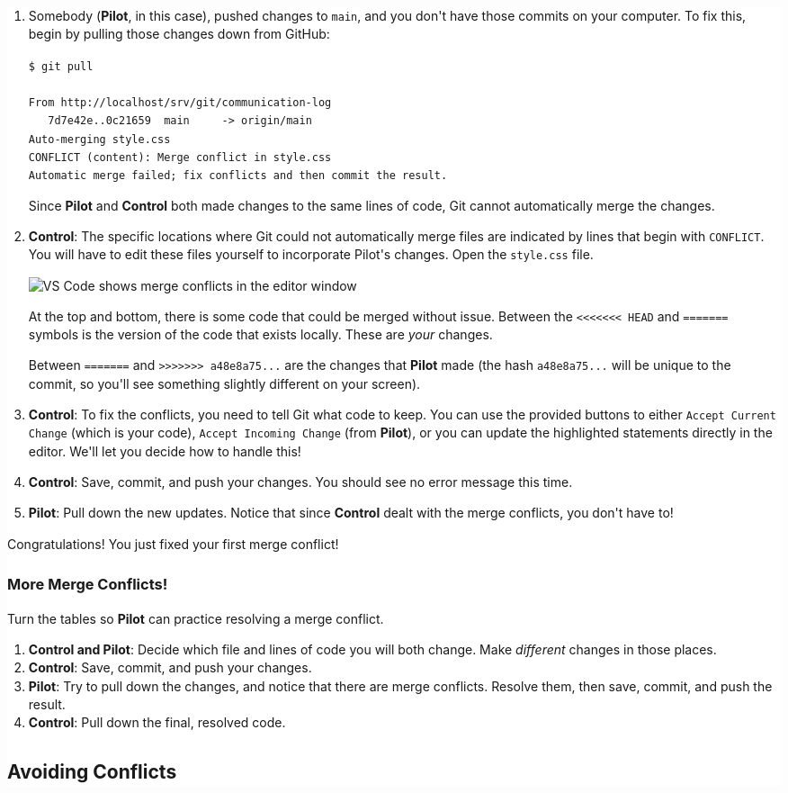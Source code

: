 1. Somebody (**Pilot**, in this case), pushed changes to `main`, and you
   don't have those commits on your computer. To fix this, begin by pulling
   those changes down from GitHub:

   ```console
   $ git pull
   
   From http://localhost/srv/git/communication-log
      7d7e42e..0c21659  main     -> origin/main
   Auto-merging style.css
   CONFLICT (content): Merge conflict in style.css
   Automatic merge failed; fix conflicts and then commit the result.
   ```

   Since **Pilot** and **Control** both made changes to the same lines of code,
   Git cannot automatically merge the changes.

1. **Control**: The specific locations where Git could not automatically merge
   files are indicated by lines that begin with `CONFLICT`. You will have to
   edit these files yourself to incorporate Pilot's changes. Open the
   `style.css` file.

   ![VS Code shows merge conflicts in the editor window](pictures/conflicts-css.png)

   At the top and bottom, there is some code that could be merged without
   issue. Between the `<<<<<<< HEAD` and `=======` symbols is the version
   of the code that exists locally. These are *your* changes.
   
   Between `=======` and `>>>>>>> a48e8a75...` are the changes that
   **Pilot** made (the hash `a48e8a75...` will be unique to the commit, so
   you'll see something slightly different on your screen).

1. **Control**: To fix the conflicts, you need to tell Git what code to keep.
   You can use the provided buttons to either `Accept Current Change` (which
   is your code), `Accept Incoming Change` (from **Pilot**), or you can
   update the highlighted statements directly in the editor. We'll let you
   decide how to handle this!
1. **Control**: Save, commit, and push your changes. You should see no error
   message this time.
1. **Pilot**: Pull down the new updates. Notice that since **Control** dealt
   with the merge conflicts, you don't have to!

Congratulations! You just fixed your first merge conflict!

### More Merge Conflicts!

Turn the tables so **Pilot** can practice resolving a merge conflict.

1. **Control and Pilot**: Decide which file and lines of code you will both
   change. Make *different* changes in those places.
1. **Control**: Save, commit, and push your changes.
1. **Pilot**: Try to pull down the changes, and notice that there are merge
   conflicts. Resolve them, then save, commit, and push the result.
1. **Control**: Pull down the final, resolved code.

## Avoiding Conflicts

